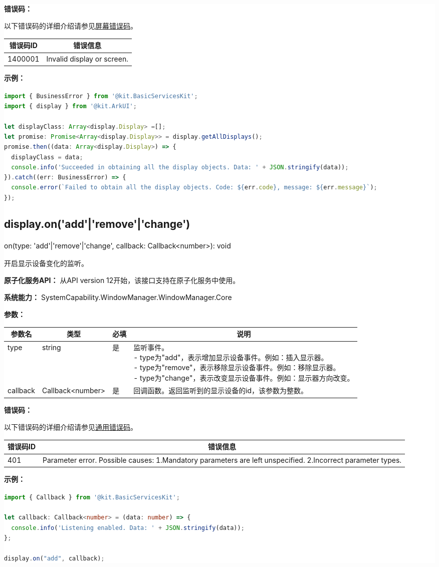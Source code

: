 **错误码：**

以下错误码的详细介绍请参见[屏幕错误码](errorcode-display.md)。

| 错误码ID | 错误信息 |
| ------- | ----------------------- |
| 1400001 | Invalid display or screen. |

**示例：**

```ts
import { BusinessError } from '@kit.BasicServicesKit';
import { display } from '@kit.ArkUI';

let displayClass: Array<display.Display> =[];
let promise: Promise<Array<display.Display>> = display.getAllDisplays();
promise.then((data: Array<display.Display>) => {
  displayClass = data;
  console.info('Succeeded in obtaining all the display objects. Data: ' + JSON.stringify(data));
}).catch((err: BusinessError) => {
  console.error(`Failed to obtain all the display objects. Code: ${err.code}, message: ${err.message}`);
});
```

## display.on('add'|'remove'|'change')

on(type: 'add'|'remove'|'change', callback: Callback&lt;number&gt;): void

开启显示设备变化的监听。

**原子化服务API：** 从API version 12开始，该接口支持在原子化服务中使用。

**系统能力：** SystemCapability.WindowManager.WindowManager.Core

**参数：**

| 参数名 | 类型 | 必填 | 说明                                                                                                                              |
| -------- | -------- | -------- |---------------------------------------------------------------------------------------------------------------------------------|
| type | string | 是 | 监听事件。<br/>- type为"add"，表示增加显示设备事件。例如：插入显示器。<br/>- type为"remove"，表示移除显示设备事件。例如：移除显示器。<br/>- type为"change"，表示改变显示设备事件。例如：显示器方向改变。 |
| callback | Callback&lt;number&gt; | 是 | 回调函数。返回监听到的显示设备的id，该参数为整数。                                                                                                     |

**错误码：**

以下错误码的详细介绍请参见[通用错误码](../errorcode-universal.md)。

| 错误码ID | 错误信息 |
| ------- | ----------------------- |
| 401     | Parameter error. Possible causes: 1.Mandatory parameters are left unspecified. 2.Incorrect parameter types.|

**示例：**

```ts
import { Callback } from '@kit.BasicServicesKit';

let callback: Callback<number> = (data: number) => {
  console.info('Listening enabled. Data: ' + JSON.stringify(data));
};

display.on("add", callback);
```
